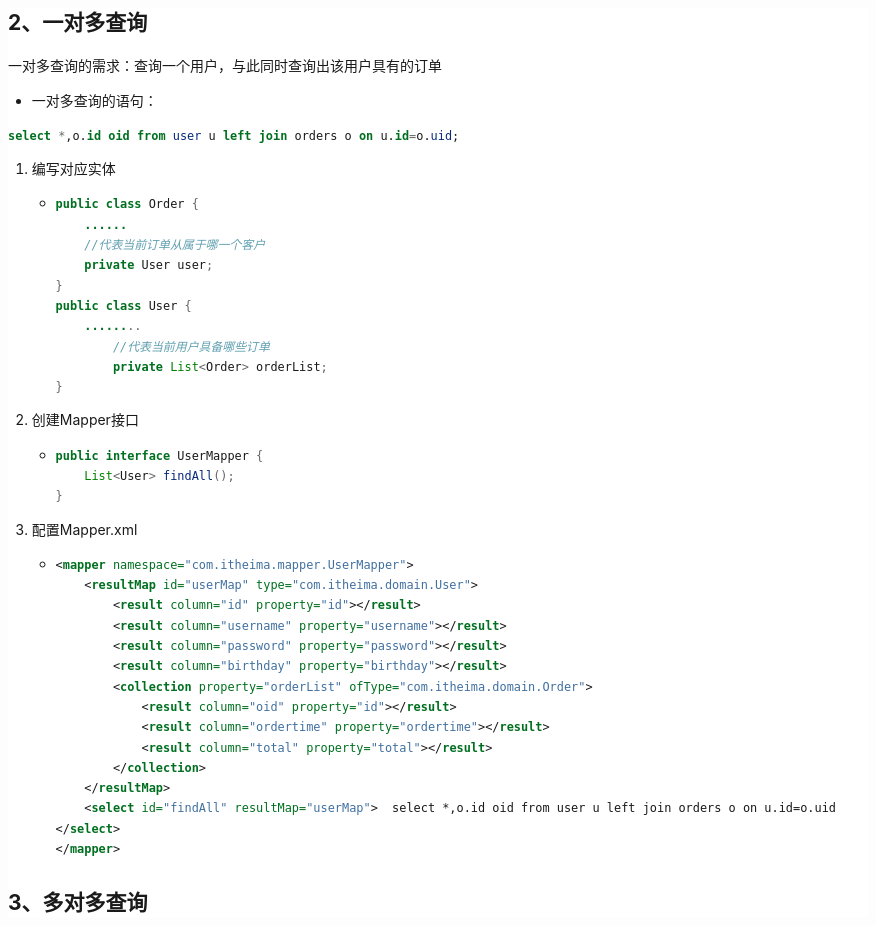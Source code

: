 ## 2、一对多查询

一对多查询的需求：查询一个用户，与此同时查询出该用户具有的订单

- 一对多查询的语句：

```sql
select *,o.id oid from user u left join orders o on u.id=o.uid;
```

1. 编写对应实体

   - ```java
     public class Order {    
         ......    
         //代表当前订单从属于哪一个客户    
         private User user;
     }
     public class User {    
         ........    
             //代表当前用户具备哪些订单    
             private List<Order> orderList;
     }
     ```

2. 创建Mapper接口

   - ```java
     public interface UserMapper {    
         List<User> findAll();
     }
     ```

3. 配置Mapper.xml

   - ```xml
     <mapper namespace="com.itheima.mapper.UserMapper">    
         <resultMap id="userMap" type="com.itheima.domain.User">        
             <result column="id" property="id"></result>        
             <result column="username" property="username"></result>        
             <result column="password" property="password"></result>        
             <result column="birthday" property="birthday"></result>        
             <collection property="orderList" ofType="com.itheima.domain.Order">            
                 <result column="oid" property="id"></result>            
                 <result column="ordertime" property="ordertime"></result>            
                 <result column="total" property="total"></result>        
             </collection>    
         </resultMap>    
         <select id="findAll" resultMap="userMap">  select *,o.id oid from user u left join orders o on u.id=o.uid   </select>
     </mapper>
     ```

## 3、多对多查询
